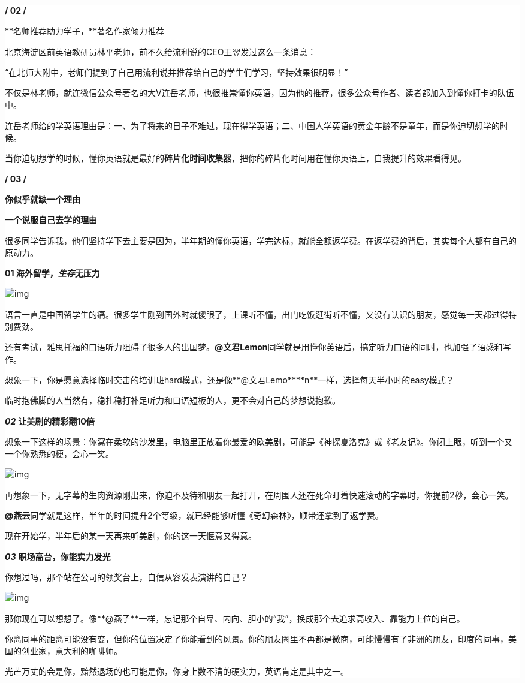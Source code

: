 

**/ 02 /**

**名师推荐助力学子，**著名作家倾力推荐

北京海淀区前英语教研员林平老师，前不久给流利说的CEO王翌发过这么一条消息：

“在北师大附中，老师们提到了自己用流利说并推荐给自己的学生们学习，坚持效果很明显！”

不仅是林老师，就连微信公众号著名的大V连岳老师，也很推崇懂你英语，因为他的推荐，很多公众号作者、读者都加入到懂你打卡的队伍中。

连岳老师给的学英语理由是：一、为了将来的日子不难过，现在得学英语；二、中国人学英语的黄金年龄不是童年，而是你迫切想学的时候。

当你迫切想学的时候，懂你英语就是最好的**碎片化时间收集器**，把你的碎片化时间用在懂你英语上，自我提升的效果看得见。



**/ 03 /**

**你似乎就缺一个理由**

**一个说服自己去学的理由**

很多同学告诉我，他们坚持学下去主要是因为，半年期的懂你英语，学完达标，就能全额返学费。在返学费的背后，其实每个人都有自己的原动力。

 **01  海外留学，*生存*无压力**

![img](https://i.loli.net/2021/10/03/25Ch6Gyl9ZDMtq1.jpg)

语言一直是中国留学生的痛。很多学生刚到国外时就傻眼了，上课听不懂，出门吃饭逛街听不懂，又没有认识的朋友，感觉每一天都过得特别费劲。

还有考试，雅思托福的口语听力阻碍了很多人的出国梦。**@文君Lemon**同学就是用懂你英语后，搞定听力口语的同时，也加强了语感和写作。

想象一下，你是愿意选择临时突击的培训班hard模式，还是像**@文君Lemo****n**一样，选择每天半小时的easy模式？

临时抱佛脚的人当然有，稳扎稳打补足听力和口语短板的人，更不会对自己的梦想说抱歉。

 ***02***  **让美剧的精彩翻10倍**

想象一下这样的场景：你窝在柔软的沙发里，电脑里正放着你最爱的欧美剧，可能是《神探夏洛克》或《老友记》。你闭上眼，听到一个又一个你熟悉的梗，会心一笑。

![img](https://i.loli.net/2021/10/03/5D9EGVZTLSwmlMr.jpg)

再想象一下，无字幕的生肉资源刚出来，你迫不及待和朋友一起打开，在周围人还在死命盯着快速滚动的字幕时，你提前2秒，会心一笑。

**@燕云**同学就是这样，半年的时间提升2个等级，就已经能够听懂《奇幻森林》，顺带还拿到了返学费。

现在开始学，半年后的某一天再来听美剧，你的这一天惬意又得意。

 ***03***  **职场高台，你能实力发光**

你想过吗，那个站在公司的领奖台上，自信从容发表演讲的自己？

![img](https://i.loli.net/2021/10/03/1bjxrcXe5vsL8u7.jpg)

那你现在可以想想了。像**@燕子**一样，忘记那个自卑、内向、胆小的“我”，换成那个去追求高收入、靠能力上位的自己。

你离同事的距离可能没有变，但你的位置决定了你能看到的风景。你的朋友圈里不再都是微商，可能慢慢有了非洲的朋友，印度的同事，美国的创业家，意大利的咖啡师。

光芒万丈的会是你，黯然退场的也可能是你，你身上数不清的硬实力，英语肯定是其中之一。
